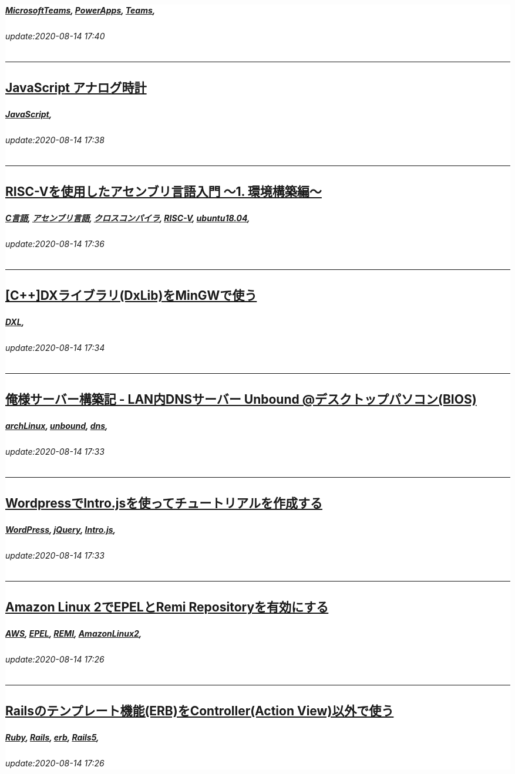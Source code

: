 ##### [MicrosoftTeams](https://qiita.com/tags/MicrosoftTeams), [PowerApps](https://qiita.com/tags/PowerApps), [Teams](https://qiita.com/tags/Teams), 
###### update:2020-08-14 17:40
---
## [JavaScript アナログ時計](https://qiita.com/akebi_mh/items/aa46f4057d36c21344f1)
##### [JavaScript](https://qiita.com/tags/JavaScript), 
###### update:2020-08-14 17:38
---
## [RISC-Vを使用したアセンブリ言語入門 〜1. 環境構築編〜](https://qiita.com/widedream/items/c135df3277599fa8ebba)
##### [C言語](https://qiita.com/tags/C言語), [アセンブリ言語](https://qiita.com/tags/アセンブリ言語), [クロスコンパイラ](https://qiita.com/tags/クロスコンパイラ), [RISC-V](https://qiita.com/tags/RISC-V), [ubuntu18.04](https://qiita.com/tags/ubuntu18.04), 
###### update:2020-08-14 17:36
---
## [[C++]DXライブラリ(DxLib)をMinGWで使う](https://qiita.com/C_Assembly/items/e921b7c0745651d31d79)
##### [DXL](https://qiita.com/tags/DXL), 
###### update:2020-08-14 17:34
---
## [俺様サーバー構築記 - LAN内DNSサーバー Unbound @デスクトップパソコン(BIOS)](https://qiita.com/katz_engineer/items/b171b84504091c4d734d)
##### [archLinux](https://qiita.com/tags/archLinux), [unbound](https://qiita.com/tags/unbound), [dns](https://qiita.com/tags/dns), 
###### update:2020-08-14 17:33
---
## [WordpressでIntro.jsを使ってチュートリアルを作成する ](https://qiita.com/qiita_i_chi/items/204d2de473e6cf3504cb)
##### [WordPress](https://qiita.com/tags/WordPress), [jQuery](https://qiita.com/tags/jQuery), [Intro.js](https://qiita.com/tags/Intro.js), 
###### update:2020-08-14 17:33
---
## [Amazon Linux 2でEPELとRemi Repositoryを有効にする](https://qiita.com/charon/items/f890ddbb66aa24d9bc38)
##### [AWS](https://qiita.com/tags/AWS), [EPEL](https://qiita.com/tags/EPEL), [REMI](https://qiita.com/tags/REMI), [AmazonLinux2](https://qiita.com/tags/AmazonLinux2), 
###### update:2020-08-14 17:26
---
## [Railsのテンプレート機能(ERB)をController(Action View)以外で使う](https://qiita.com/Ayumu_Usu/items/c7a0fd192b68f4cc1cdb)
##### [Ruby](https://qiita.com/tags/Ruby), [Rails](https://qiita.com/tags/Rails), [erb](https://qiita.com/tags/erb), [Rails5](https://qiita.com/tags/Rails5), 
###### update:2020-08-14 17:26